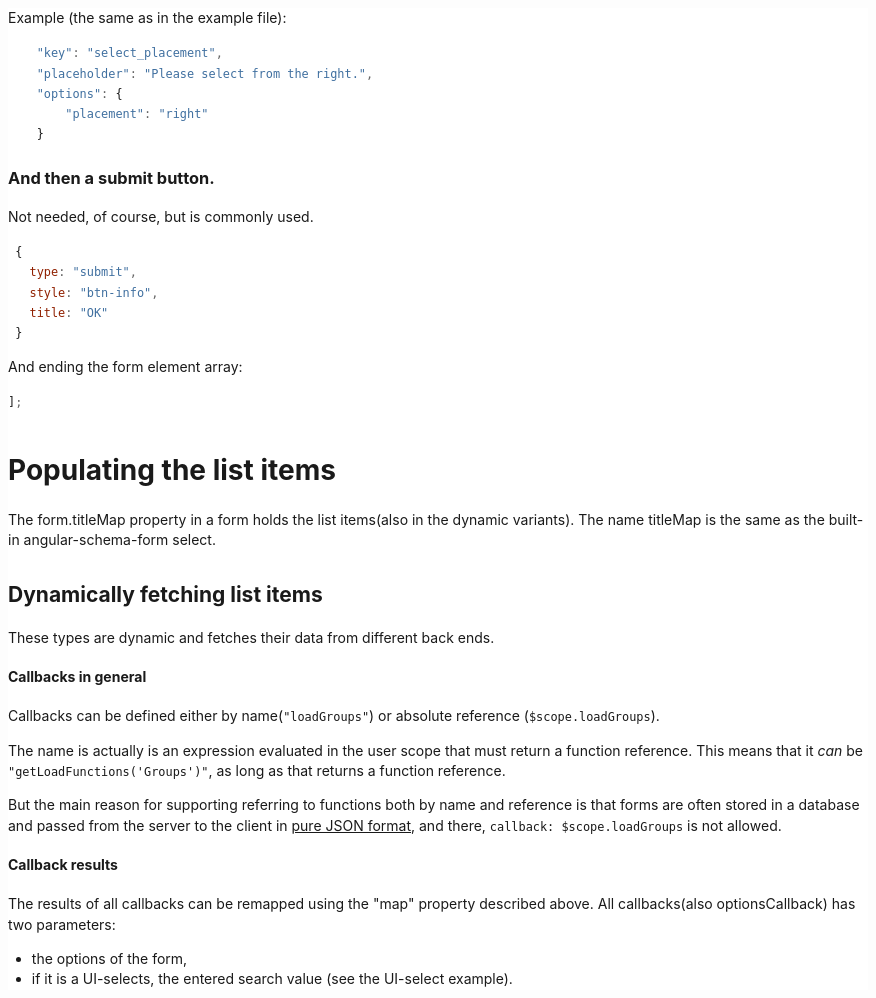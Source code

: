 Example (the same as in the example file):
```js
    "key": "select_placement",
	"placeholder": "Please select from the right.",
	"options": {
		"placement": "right"
	}

```
### And then a submit button. 
Not needed, of course, but is commonly used.
```js
 {
   type: "submit",
   style: "btn-info",
   title: "OK"
 }
 ```   
And ending the form element array:
```js
];
```  

# Populating the list items

The form.titleMap property in a form holds the list items(also in the dynamic variants).
The name titleMap is the same as the built-in angular-schema-form select. 

## Dynamically fetching list items
These types are dynamic and fetches their data from different back ends.

#### Callbacks in general
Callbacks can be defined either by name(`"loadGroups"`) or absolute reference (`$scope.loadGroups`). 

The name is actually is an expression evaluated in the user scope that must return a function reference.
This means that it *can* be `"getLoadFunctions('Groups')"`, as long as that returns a function reference.

But the main reason for supporting referring to functions both by name and reference is that forms 
are often stored in a database and passed from the server to the client in [pure JSON format](http://stackoverflow.com/questions/2904131/what-is-the-difference-between-json-and-object-literal-notation),
and there, `callback: $scope.loadGroups` is not allowed.

#### Callback results
The results of all callbacks can be remapped using the "map" property described above.
All callbacks(also optionsCallback) has two parameters: 
* the options of the form, 
* if it is a UI-selects, the entered search value (see the UI-select example).
